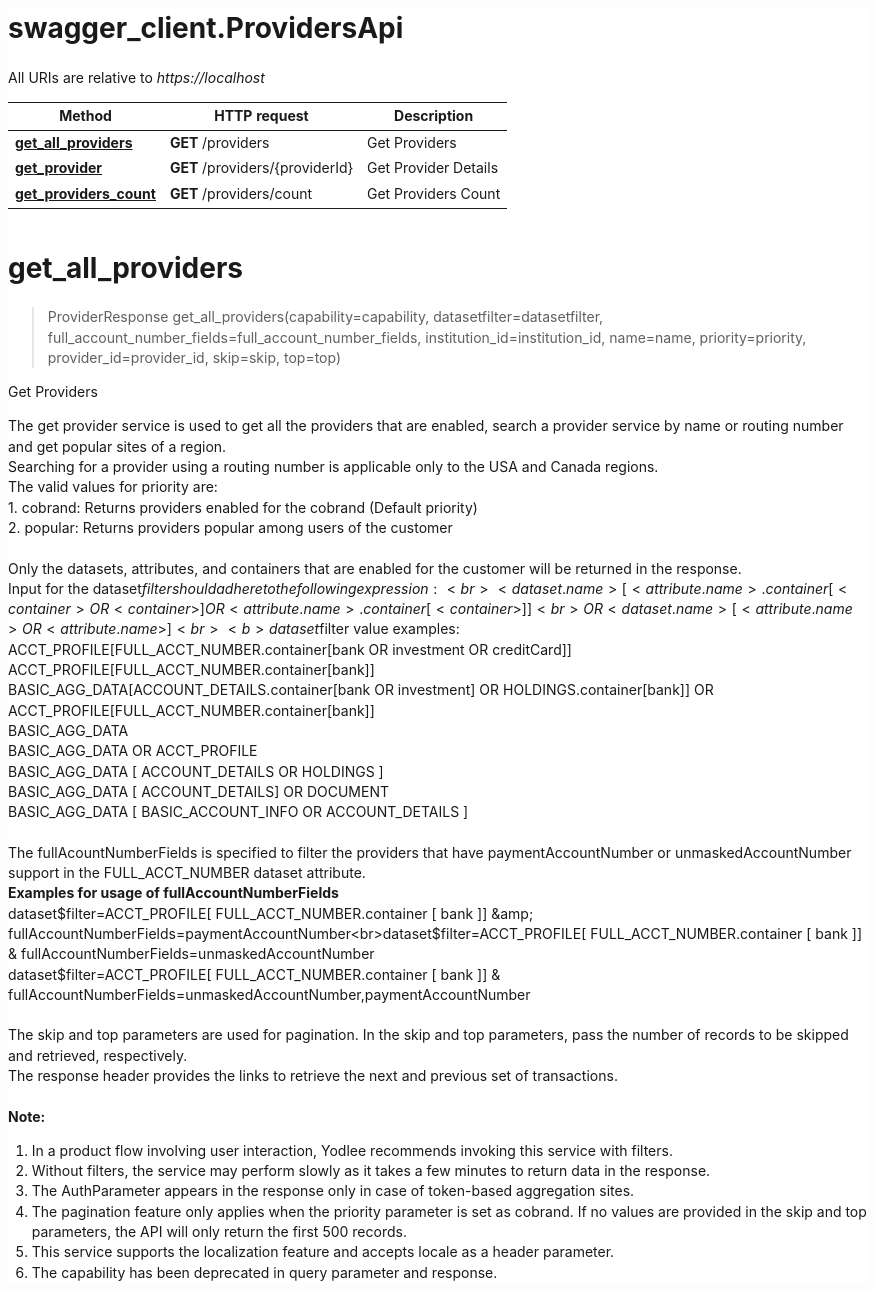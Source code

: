 # swagger_client.ProvidersApi

All URIs are relative to *https://localhost*

Method | HTTP request | Description
------------- | ------------- | -------------
[**get_all_providers**](ProvidersApi.md#get_all_providers) | **GET** /providers | Get Providers
[**get_provider**](ProvidersApi.md#get_provider) | **GET** /providers/{providerId} | Get Provider Details
[**get_providers_count**](ProvidersApi.md#get_providers_count) | **GET** /providers/count | Get Providers Count


# **get_all_providers**
> ProviderResponse get_all_providers(capability=capability, datasetfilter=datasetfilter, full_account_number_fields=full_account_number_fields, institution_id=institution_id, name=name, priority=priority, provider_id=provider_id, skip=skip, top=top)

Get Providers

The get provider service is used to get all the providers that are enabled, search a provider service by name or routing number and get popular sites of a region. <br>Searching for a provider using a routing number is applicable only to the USA and Canada regions.<br>The valid values for priority are: <br>   1. cobrand: Returns providers enabled for the cobrand (Default priority)<br>   2. popular: Returns providers popular among users of the customer<br><br>Only the datasets, attributes, and containers that are enabled for the customer will be returned in the response.<br>Input for the dataset$filter should adhere to the following expression:<br><dataset.name>[<attribute.name>.container[<container> OR <container>] OR <attribute.name>.container[<container>]] <br>OR <dataset.name>[<attribute.name> OR <attribute.name>]<br><b>dataset$filter value examples:</b><br>ACCT_PROFILE[FULL_ACCT_NUMBER.container[bank OR investment OR creditCard]]<br>ACCT_PROFILE[FULL_ACCT_NUMBER.container[bank]]<br>BASIC_AGG_DATA[ACCOUNT_DETAILS.container[bank OR investment] OR HOLDINGS.container[bank]] OR ACCT_PROFILE[FULL_ACCT_NUMBER.container[bank]]<br>BASIC_AGG_DATA<br>BASIC_AGG_DATA OR ACCT_PROFILE<br>BASIC_AGG_DATA [ ACCOUNT_DETAILS OR HOLDINGS ]<br>BASIC_AGG_DATA [ ACCOUNT_DETAILS] OR DOCUMENT <br>BASIC_AGG_DATA [ BASIC_ACCOUNT_INFO OR ACCOUNT_DETAILS ] <br><br>The fullAcountNumberFields is specified to filter the providers that have paymentAccountNumber or unmaskedAccountNumber support in the FULL_ACCT_NUMBER dataset attribute.<br><b>Examples for usage of fullAccountNumberFields </b><br>dataset$filter=ACCT_PROFILE[ FULL_ACCT_NUMBER.container [ bank ]] &amp; fullAccountNumberFields=paymentAccountNumber<br>dataset$filter=ACCT_PROFILE[ FULL_ACCT_NUMBER.container [ bank ]] &amp; fullAccountNumberFields=unmaskedAccountNumber<br>dataset$filter=ACCT_PROFILE[ FULL_ACCT_NUMBER.container [ bank ]] &amp; fullAccountNumberFields=unmaskedAccountNumber,paymentAccountNumber<br><br>The skip and top parameters are used for pagination. In the skip and top parameters, pass the number of records to be skipped and retrieved, respectively.<br>The response header provides the links to retrieve the next and previous set of transactions.<br><br><b>Note:</b> <ol><li>In a product flow involving user interaction, Yodlee recommends invoking this service with filters.<li>Without filters, the service may perform slowly as it takes a few minutes to return data in the response.<li>The AuthParameter appears in the response only in case of token-based aggregation sites.<li>The pagination feature only applies when the priority parameter is set as cobrand. If no values are provided in the skip and top parameters, the API will only return the first 500 records.<li>This service supports the localization feature and accepts locale as a header parameter.<li>The capability has been deprecated in query parameter and response.</li></ol>
